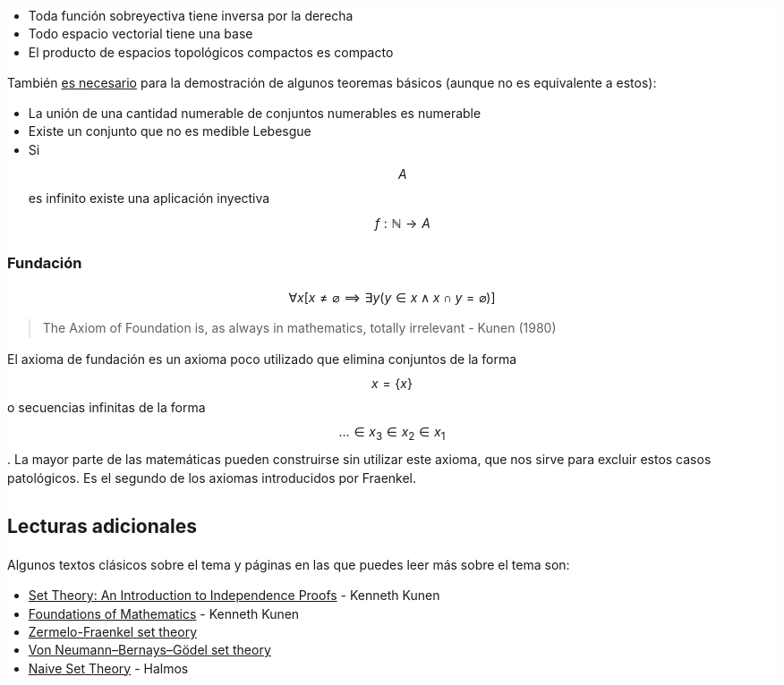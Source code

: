 -   Toda función sobreyectiva tiene inversa por la derecha
-   Todo espacio vectorial tiene una base
-   El producto de espacios topológicos compactos es compacto

También [es
necesario](https://en.wikipedia.org/wiki/Axiom_of_choice#Results_requiring_AC_.28or_weaker_forms.29_but_weaker_than_it)
para la demostración de algunos teoremas básicos (aunque no es
equivalente a estos):

-   La unión de una cantidad numerable de conjuntos numerables es
    numerable
-   Existe un conjunto que no es medible Lebesgue
-   Si $$A$$ es infinito existe una aplicación inyectiva
    $$f:\mathbb{N} \to A$$

### Fundación

$$\forall x [x \neq \varnothing \implies \exists y (y \in x \wedge x \cap y = \varnothing)]$$

> The Axiom of Foundation is, as always in mathematics, totally
> irrelevant - Kunen (1980)

El axioma de fundación es un axioma poco utilizado que elimina conjuntos
de la forma $$x = \{x\}$$ o secuencias infinitas de la forma
$$\dots \in x_3 \in x_2 \in x_1$$. La mayor parte de las matemáticas
pueden construirse sin utilizar este axioma, que nos sirve para excluir
estos casos patológicos. Es el segundo de los axiomas introducidos por
Fraenkel.

Lecturas adicionales
--------------------

Algunos textos clásicos sobre el tema y páginas en las que puedes leer
más sobre el tema son:

-   [Set Theory: An Introduction to Independence
    Proofs](https://en.wikipedia.org/wiki/Set_Theory:_An_Introduction_to_Independence_Proofs) -
    Kenneth Kunen
-   [Foundations of
    Mathematics](https://www.math.wisc.edu/~miller/old/m771-10/kunen770.pdf) -
    Kenneth Kunen
-   [Zermelo-Fraenkel set
    theory](https://en.wikipedia.org/wiki/Zermelo%25E2%2580%2593Fraenkel_set_theory)
-   [Von Neumann–Bernays–Gödel set
    theory](https://en.wikipedia.org/wiki/Von_Neumann%25E2%2580%2593Bernays%25E2%2580%2593G%25C3%25B6del_set_theory)
-   [Naive Set
    Theory](https://en.wikipedia.org/wiki/Naive_Set_Theory_(book)) -
    Halmos


[^zfc-alternativas]: Algunos ejemplos de teorías fundacionales alternativas son las
[^zfc-cuervos]: Un [ejemplo clásico de paradoja](https://en.wikipedia.org/wiki/Raven_paradox) en la filosofía de la ciencia.
[^zfc-dominio]: Uno puede preguntarse a qué se refieren las $$x$$ en $$\forall x$$.
[^zfc-casi]: Bueno, *casi* exclusivamente, también necesitamos clases y
[^zfc-nats]: No son la única definición posible: podríamos utilizar
[^zfc-funcion]: Nótese que si cualquier gráfica es una función estamos considerando la [función vacía](https://en.wikipedia.org/wiki/Empty_function), que algunos autores excluyen.
[^zfc-vacio]: Incluso no asumiendo un dominio de discurso no vacío el axioma de
[^zfc-segundo]: Si expresáramos ZFC en lógica de segundo orden los esquemas de
[^zfc-enumerable]: Es decir, el lenguaje de los axiomas debe ser [recursivamente
[^zfc-sucesor]: $$S$$ no es una función si no la restringimos a algún dominio, sino
[^zfc-pst]: Algunos autores defienden que no necesitamos conjuntos de
[^zfc-borel]: Además es necesario para demostrar el [teorema de determinación